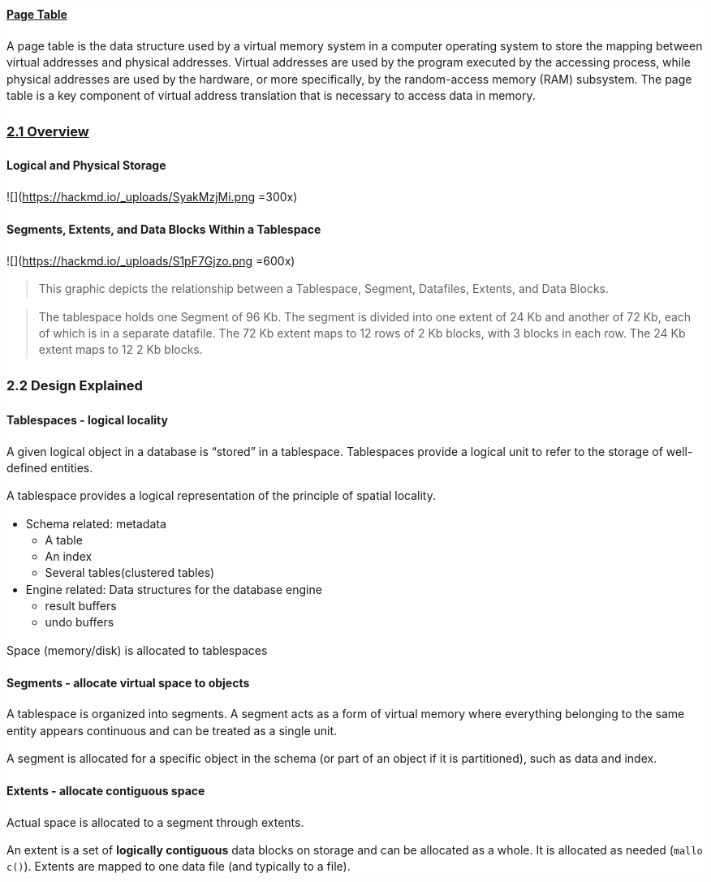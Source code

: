 #### [Page Table](https://www.wikiwand.com/en/Page_table)
A page table is the data structure used by a virtual memory system in a computer operating system to store the mapping between virtual addresses and physical addresses. Virtual addresses are used by the program executed by the accessing process, while physical addresses are used by the hardware, or more specifically, by the random-access memory (RAM) subsystem. The page table is a key component of virtual address translation that is necessary to access data in memory.

### [2.1 Overview](https://docs.oracle.com/en/database/oracle/oracle-database/19/cncpt/logical-storage-structures.html#GUID-52FE1A8C-74EA-4B81-B1AC-69FD34252659)
#### Logical and Physical Storage
![](https://hackmd.io/_uploads/SyakMzjMi.png =300x)

#### Segments, Extents, and Data Blocks Within a Tablespace
![](https://hackmd.io/_uploads/S1pF7Gjzo.png =600x)

> This graphic depicts the relationship between a Tablespace, Segment, Datafiles, Extents, and Data Blocks.

> The tablespace holds one Segment of 96 Kb. The segment is divided into one extent of 24 Kb and another of 72 Kb, each of which is in a separate datafile. The 72 Kb extent maps to 12 rows of 2 Kb blocks, with 3 blocks in each row. The 24 Kb extent maps to 12 2 Kb blocks.

### 2.2 Design Explained
#### Tablespaces - logical locality
A given logical object in a database is “stored” in a tablespace. Tablespaces provide a logical unit to refer to the storage of well-defined entities.

A tablespace provides a logical representation of the principle of spatial locality.
- Schema related: metadata
    - A table
    - An index
    - Several tables(clustered tables)
- Engine related: Data structures for the database engine
    - result buffers
    - undo buffers

Space (memory/disk) is allocated to tablespaces

#### Segments - allocate virtual space to objects
A tablespace is organized into segments. A segment acts as a form of virtual memory where everything belonging to the same entity appears continuous and can be treated as a single unit.

A segment is allocated for a specific object in the schema (or part of an object if it is partitioned), such as data and index.

#### Extents - allocate contiguous space
Actual space is allocated to a segment through extents. 

An extent is a set of **logically contiguous** data blocks on storage and can be allocated as a whole. It is allocated as needed (`malloc()`). Extents are mapped to one data file (and typically to a file).
